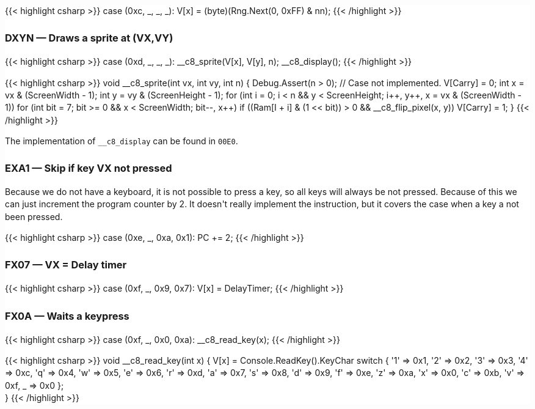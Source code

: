 {{< highlight csharp >}}
case (0xc,   _,   _,   _): V[x] = (byte)(Rng.Next(0, 0xFF) & nn);
{{< /highlight >}}

### DXYN — Draws a sprite at (VX,VY)

{{< highlight csharp >}}
case (0xd,   _,   _,   _): __c8_sprite(V[x], V[y], n);
                           __c8_display();
{{< /highlight >}}

{{< highlight csharp >}}
void __c8_sprite(int vx, int vy, int n)
{
    Debug.Assert(n > 0); // Case not implemented.
    V[Carry] = 0;
    int x = vx & (ScreenWidth - 1);
    int y = vy & (ScreenHeight - 1);
    for (int i = 0; i < n && y < ScreenHeight; i++, y++, x = vx & (ScreenWidth - 1))
        for (int bit = 7; bit >= 0 && x < ScreenWidth; bit--, x++)
            if ((Ram[I + i] & (1 << bit)) > 0 && __c8_flip_pixel(x, y)) 
                V[Carry] = 1;
}
{{< /highlight >}}


The implementation of `__c8_display` can be found in `00E0`.

### EXA1 — Skip if key VX not pressed

Because we do not have a keyboard, it is not possible to press a key, so all keys will always be not pressed. Because of this we can just increment the program counter by 2. It doesn't really implement the instruction, but it covers the case when a key a not been pressed.

{{< highlight csharp >}}
case (0xe,   _, 0xa, 0x1): PC += 2;
{{< /highlight >}}

### FX07 — VX = Delay timer

{{< highlight csharp >}}
case (0xf,   _, 0x9, 0x7): V[x] = DelayTimer;
{{< /highlight >}}

### FX0A — Waits a keypress

{{< highlight csharp >}}
case (0xf,   _, 0x0, 0xa): __c8_read_key(x);
{{< /highlight >}}

{{< highlight csharp >}}
void __c8_read_key(int x)
{
    V[x] = Console.ReadKey().KeyChar switch
    {
        '1' => 0x1, '2' => 0x2, '3' => 0x3, '4' => 0xc,
        'q' => 0x4, 'w' => 0x5, 'e' => 0x6, 'r' => 0xd,
        'a' => 0x7, 's' => 0x8, 'd' => 0x9, 'f' => 0xe,
        'z' => 0xa, 'x' => 0x0, 'c' => 0xb, 'v' => 0xf,
        _   => 0x0
    };    
}
{{< /highlight >}}
